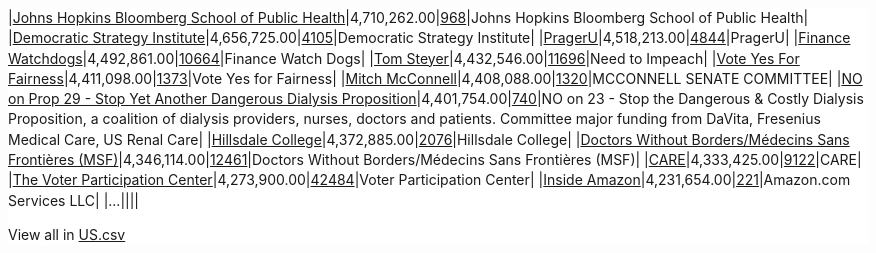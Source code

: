 |[Johns Hopkins Bloomberg School of Public Health](https://www.facebook.com/87186661244)|4,710,262.00|[968](https://www.facebook.com/ads/library/?active_status=all&ad_type=political_and_issue_ads&country=US&view_all_page_id=87186661244&search_type=page&media_type=all)|Johns Hopkins Bloomberg School of Public Health|
|[Democratic Strategy Institute](https://www.facebook.com/101279451606075)|4,656,725.00|[4105](https://www.facebook.com/ads/library/?active_status=all&ad_type=political_and_issue_ads&country=US&view_all_page_id=101279451606075&search_type=page&media_type=all)|Democratic Strategy Institute|
|[PragerU](https://www.facebook.com/127225910653607)|4,518,213.00|[4844](https://www.facebook.com/ads/library/?active_status=all&ad_type=political_and_issue_ads&country=US&view_all_page_id=127225910653607&search_type=page&media_type=all)|PragerU|
|[Finance Watchdogs](https://www.facebook.com/378996328812712)|4,492,861.00|[10664](https://www.facebook.com/ads/library/?active_status=all&ad_type=political_and_issue_ads&country=US&view_all_page_id=378996328812712&search_type=page&media_type=all)|Finance Watch Dogs|
|[Tom Steyer](https://www.facebook.com/416707608450706)|4,432,546.00|[11696](https://www.facebook.com/ads/library/?active_status=all&ad_type=political_and_issue_ads&country=US&view_all_page_id=416707608450706&search_type=page&media_type=all)|Need to Impeach|
|[Vote Yes For Fairness](https://www.facebook.com/104919517531062)|4,411,098.00|[1373](https://www.facebook.com/ads/library/?active_status=all&ad_type=political_and_issue_ads&country=US&view_all_page_id=104919517531062&search_type=page&media_type=all)|Vote Yes for Fairness|
|[Mitch McConnell](https://www.facebook.com/259130650776119)|4,408,088.00|[1320](https://www.facebook.com/ads/library/?active_status=all&ad_type=political_and_issue_ads&country=US&view_all_page_id=259130650776119&search_type=page&media_type=all)|MCCONNELL SENATE COMMITTEE|
|[NO on Prop 29 - Stop Yet Another Dangerous Dialysis Proposition](https://www.facebook.com/100217778224266)|4,401,754.00|[740](https://www.facebook.com/ads/library/?active_status=all&ad_type=political_and_issue_ads&country=US&view_all_page_id=100217778224266&search_type=page&media_type=all)|NO on 23 - Stop the Dangerous & Costly Dialysis Proposition, a coalition of dialysis providers, nurses, doctors and patients. Committee major funding from DaVita, Fresenius Medical Care, US Renal Care|
|[Hillsdale College](https://www.facebook.com/385473284886474)|4,372,885.00|[2076](https://www.facebook.com/ads/library/?active_status=all&ad_type=political_and_issue_ads&country=US&view_all_page_id=385473284886474&search_type=page&media_type=all)|Hillsdale College|
|[Doctors Without Borders/Médecins Sans Frontières (MSF)](https://www.facebook.com/33110852384)|4,346,114.00|[12461](https://www.facebook.com/ads/library/?active_status=all&ad_type=political_and_issue_ads&country=US&view_all_page_id=33110852384&search_type=page&media_type=all)|Doctors Without Borders/Médecins Sans Frontières (MSF)|
|[CARE](https://www.facebook.com/30139072158)|4,333,425.00|[9122](https://www.facebook.com/ads/library/?active_status=all&ad_type=political_and_issue_ads&country=US&view_all_page_id=30139072158&search_type=page&media_type=all)|CARE|
|[The Voter Participation Center](https://www.facebook.com/260754507296508)|4,273,900.00|[42484](https://www.facebook.com/ads/library/?active_status=all&ad_type=political_and_issue_ads&country=US&view_all_page_id=260754507296508&search_type=page&media_type=all)|Voter Participation Center|
|[Inside Amazon](https://www.facebook.com/306514249430227)|4,231,654.00|[221](https://www.facebook.com/ads/library/?active_status=all&ad_type=political_and_issue_ads&country=US&view_all_page_id=306514249430227&search_type=page&media_type=all)|Amazon.com Services LLC|
|...||||

View all in [US.csv](../../MetaData/US.csv)
